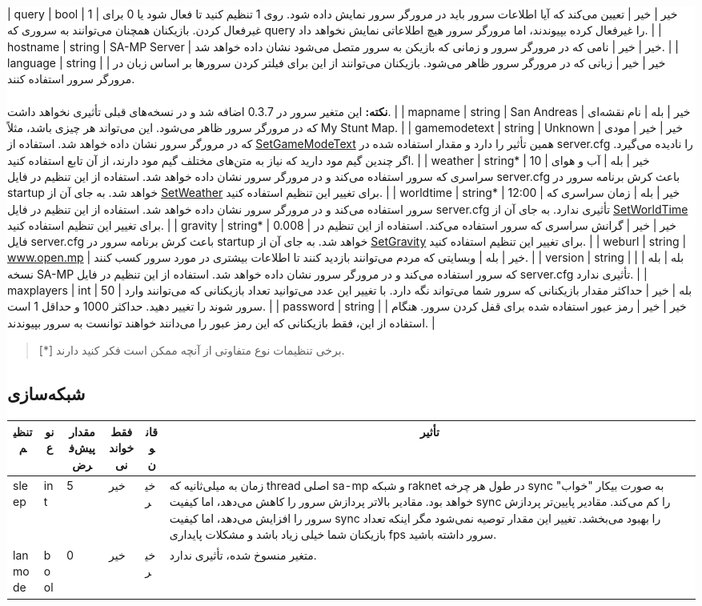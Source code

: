 | query        | bool     | 1             | خیر        | خیر   | تعیین می‌کند که آیا اطلاعات سرور باید در مرورگر سرور نمایش داده شود. روی 1 تنظیم کنید تا فعال شود یا 0 برای غیرفعال کردن. بازیکنان همچنان می‌توانند به سروری که query را غیرفعال کرده بپیوندند، اما مرورگر سرور هیچ اطلاعاتی نمایش نخواهد داد.                                       |
| hostname     | string   | SA-MP Server  | خیر        | خیر   | نامی که در مرورگر سرور و زمانی که بازیکن به سرور متصل می‌شود نشان داده خواهد شد.                                                                                                               |
| language     | string   |               | خیر        | خیر   | زبانی که در مرورگر سرور ظاهر می‌شود. بازیکنان می‌توانند از این برای فیلتر کردن سرورها بر اساس زبان در مرورگر سرور استفاده کنند.<br /> <br />**نکته:** این متغیر سرور در 0.3.7 اضافه شد و در نسخه‌های قبلی تأثیری نخواهد داشت.                                           |
| mapname      | string   | San Andreas   | خیر        | بله  | نام نقشه‌ای که در مرورگر سرور ظاهر می‌شود. این می‌تواند هر چیزی باشد، مثلاً My Stunt Map.                                                                                                    |
| gamemodetext | string   | Unknown       | خیر        | خیر   | مودی که در مرورگر سرور نشان داده خواهد شد. استفاده از [SetGameModeText](../scripting/functions/SetGameModeText) همین تأثیر را دارد و مقدار استفاده شده در server.cfg را نادیده می‌گیرد. اگر چندین گیم مود دارید که نیاز به متن‌های مختلف گیم مود دارند، از آن تابع استفاده کنید. |
| weather      | string\* | 10            | خیر        | بله  | آب و هوای سراسری که سرور استفاده می‌کند و در مرورگر سرور نشان داده خواهد شد. استفاده از این تنظیم در فایل server.cfg باعث کرش برنامه سرور در startup خواهد شد. به جای آن از [SetWeather](../scripting/functions/SetWeather) برای تغییر این تنظیم استفاده کنید.                |
| worldtime    | string\* | 12:00         | خیر        | بله  | زمان سراسری که سرور استفاده می‌کند و در مرورگر سرور نشان داده خواهد شد. استفاده از این تنظیم در فایل server.cfg تأثیری ندارد. به جای آن از [SetWorldTime](../scripting/functions/SetWorldTime) برای تغییر این تنظیم استفاده کنید.                              |
| gravity      | string\* | 0.008         | خیر        | خیر   | گرانش سراسری که سرور استفاده می‌کند. استفاده از این تنظیم در فایل server.cfg باعث کرش برنامه سرور در startup خواهد شد. به جای آن از [SetGravity](../scripting/functions/SetGravity) برای تغییر این تنظیم استفاده کنید.                                                        |
| weburl       | string   | www.open.mp   | خیر        | بله  | وبسایتی که مردم می‌توانند بازدید کنند تا اطلاعات بیشتری در مورد سرور کسب کنند.                                                                                                                     |
| version      | string   |               | بله       | بله  | نسخه SA-MP که سرور استفاده می‌کند و در مرورگر سرور نشان داده خواهد شد. استفاده از این تنظیم در فایل server.cfg تأثیری ندارد.                                                                                                                                    |
| maxplayers   | int      | 50            | بله       | خیر   | حداکثر مقدار بازیکنانی که سرور شما می‌تواند نگه دارد. با تغییر این عدد می‌توانید تعداد بازیکنانی که می‌توانند وارد سرور شوند را تغییر دهید. حداکثر 1000 و حداقل 1 است.                                                                                                  |
| password     | string   |               | خیر        | خیر   | رمز عبور استفاده شده برای قفل کردن سرور. هنگام استفاده از این، فقط بازیکنانی که این رمز عبور را می‌دانند خواهند توانست به سرور بپیوندند.                                                                                |

> [*] برخی تنظیمات نوع متفاوتی از آنچه ممکن است فکر کنید دارند.

## شبکه‌سازی

| تنظیم           | نوع   | مقدار پیش‌فرض                     | فقط خواندنی | قانون | تأثیر                                                                                                                                                                                                                                                                                                                                                                            |
| ----------------- | ------ | --------------------------------- | --------- | ---- | --------------------------------------------------------------------------------------------------------------------------------------------------------------------------------------------------------------------------------------------------------------------------------------------------------------------------------------------------------------------------------- |
| sleep             | int    | 5                                 | خیر        | خیر   | زمان به میلی‌ثانیه که thread اصلی sa-mp و شبکه raknet در طول هر چرخه sync به صورت بیکار "خواب" خواهد بود. مقادیر بالاتر پردازش سرور را کاهش می‌دهد، اما کیفیت sync را کم می‌کند. مقادیر پایین‌تر پردازش سرور را افزایش می‌دهد، اما کیفیت sync را بهبود می‌بخشد. تغییر این مقدار توصیه نمی‌شود مگر اینکه تعداد بازیکنان شما خیلی زیاد باشد و مشکلات پایداری fps سرور داشته باشید. |
| lanmode           | bool   | 0                                 | خیر        | خیر   | متغیر منسوخ شده، تأثیری ندارد.                                                                                                                                                                                                                                                                                                                                               |